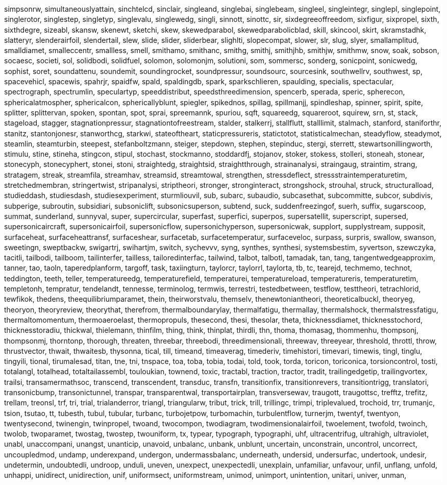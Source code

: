 simpsonrw, simultaneouslyattain, sinchtelcd, sinclair, singleand, singlebai, singlebeam, singleel, singleintegr, singlepl, singlepoint, singlerotor, singlestep, singletyp, singlevalu, singlewedg, singli, sinnott, sinottc, sir, sixdegreeoffreedom, sixfigur, sixpropel, sixth, sixthdegre, sizeabl, skansw, skenewt, sketchi, skew, skewedparabol, skewedparabolicblad, skill, skincool, skirt, skramstadhk, slatteryr, slenderairfoil, slendertail, slew, slide, slider, sliderbear, slighlti, slopecompat, slower, slr, slug, slyer, smallamplitud, smalldiamet, smalleccentr, smallless, smell, smithamo, smithanc, smithg, smithj, smithjhb, smithjw, smithmw, snow, soak, sobson, socaesc, societi, sol, solidbodi, solidfuel, solomon, solomonjm, solutioni, som, sommersc, sonderg, sonicpoint, sonicwedg, sophist, soret, soundattenu, soundemit, soundingrocket, soundpressur, soundsourc, sourcesink, southwellrv, southwest, sp, spacevehicl, spacewis, spahrjr, spaidfw, spald, spaldingdb, spark, sparkschlieren, spaulding, specialis, spectacular, spectrograph, spectrumlin, speculartyp, speeddistribut, speedsthreedimension, spencerb, sperada, speric, spherecon, sphericalatmospher, sphericalcon, sphericallyblunt, spiegler, spikednos, spillag, spillmanjj, spindleshap, spinner, spirit, spite, splitter, splittervan, spoken, spontan, spot, sprai, spreemannk, spuriou, sqft, squareedg, squareroot, squirew, srn, st, stack, stageload, stagger, stagnationpressur, stagnationtofreestream, stalder, stalkerrj, stallflutt, stalllimit, stalmach, stanford, staniforthr, stanitz, stantonjonesr, stanworthcg, starkwi, stateoftheart, staticpressureris, statictotot, statisticalmechan, steadyflow, steadymot, steamlin, steamturbin, steepest, stefanboltzmann, steiger, stepdown, stephen, stepinduc, stergi, sterrett, stewartsonillingworth, stimulu, stine, stineha, stingcon, stipul, stochast, stockmanno, stoddardfj, stojanov, stoker, stokess, stolleri, stoneah, stonear, stonecyph, stonecyphert, stonei, stoni, straightedg, straightsid, straightthrough, strainanalysi, straingaug, straintim, strang, stratagem, streak, streamfila, streamhav, streamsid, streamtowal, strengthen, stressdeflect, stressstraintemperaturetim, stretchedmembran, stringertwist, stripanalysi, striptheori, stronger, stronginteract, strongshock, strouhal, struck, structuralload, studieddash, studiesdash, studiesexperiment, sturmliouvil, sub, subarc, subaudio, subcasethat, subcommitte, subcor, subdivis, subperige, subroutin, subsidiari, subsoniclift, subsonicsuperson, subtend, suck, suddenfreezingof, suerh, suffix, sugarscoop, summat, sunderland, sunnyval, super, supercircular, superfast, superfici, superpos, supersatellit, superscript, supersed, supersonicaircraft, supersonicairfoil, supersonicflow, supersonichyperson, supersonicwak, supplort, supplystream, supposit, surfaceheat, surfaceheattransf, surfaceshear, surfacetab, surfacetemperatur, surfaceveloc, surpass, surpris, swallow, swanson, sweetingn, sweptbackw, swigartrj, swihartjm, switch, sychevvv, syng, synthes, synthesi, systemsbestim, syvertson, szewczyka, tacitli, tailbodi, tailboom, tailinterfer, tailless, tailoredinterfac, tailwind, talbot, talbotl, tamadak, tan, tang, tangentwedgeapproxim, tanner, tao, taoln, taperedplanform, targoff, task, taxiingturn, taylorcr, taylorrl, taylorta, tb, tc, tearejd, techmemo, technot, teddington, teeth, teller, temperatureedg, temperaturefield, temperaturei, temperatureload, temperatureris, temperaturetim, templetonh, tempratur, tendelandt, tennesse, terminolog, termwis, terrestri, testedbetween, testflow, testtheori, tetrachlorid, tewfikok, thedens, theequilibriumparamet, thein, theirworstvalu, themselv, thenewtoniantheori, theoreticalbuckl, theoryeg, theoryon, theoryreview, theorythat, therefrom, thermalboundarylay, thermalfatigu, thermallay, thermalshock, thermalstressfatigu, thermaltomomentum, thermoaeroelast, thermopropuls, thesecond, thesi, thesolar, theta, thicknessdiamet, thicknesstochord, thicknesstoradiu, thickwal, thielemann, thinfilm, thing, think, thinplat, thirdli, thn, thoma, thomasag, thommenhu, thompsonj, thompsonmj, thorntonp, thorough, threaten, threebar, threebodi, threedimensionali, threewav, threeyear, threshold, throttl, throw, thrustvector, thwait, thwaitesb, thysonna, tical, till, timeand, timeaverag, timederiv, timehistori, timevari, timewis, tingl, tinglu, tingyili, tional, tirumalesad, titan, tne, tni, tnspace, toa, toba, tobia, todai, told, took, torda, toricon, toriconica, torsioncontrol, tosti, totalangl, totalhead, totaltailassembl, touloukian, townend, toxic, tractabl, traction, tractor, tradit, trailingedgetip, trailingvortex, trailsi, transamermathsoc, transcend, transcendent, transduc, transfn, transitionfix, transitionrevers, transitiontrigg, translatori, transonicbump, transonictunnel, transpar, transparentwal, transportairplan, transversewav, traugott, traugottsc, trefftz, trefitz, trellam, treonsl, trf, tri, trial, trialanderror, triangl, triangularw, tribut, trick, trill, trillingc, trimpi, triplevalued, trochoid, trr, trumanjc, tsion, tsutao, tt, tubesth, tubul, tubular, turbanc, turbojetpow, turbomachin, turbulentflow, turnerjm, twentyf, twentyon, twentysecond, twinengin, twinpropel, twoand, twocompon, twodiagram, twodimensionalairfoil, twoelement, twofold, twoinch, twolob, twoparamet, twostag, twostep, twouniform, tx, typear, typograph, typographi, uhf, ultracentrifug, ultrahigh, ultraviolet, unabl, unaccompani, unangst, unanticip, unavoid, unbalanc, unbank, unblunt, uncertain, unconstrain, uncontrol, uncorrect, uncoupledmod, undamp, underexpand, undergon, undermassbalanc, underneath, undersid, undersurfac, undertook, undesir, undetermin, undoubtedli, undroop, unduli, uneven, unexpect, unexpectedli, unexplain, unfamiliar, unfavour, unfil, unflang, unfold, unhappi, unidirect, unidirection, unif, uniformsect, uniformstream, unimod, unimport, unintention, unitari, univer, unman,